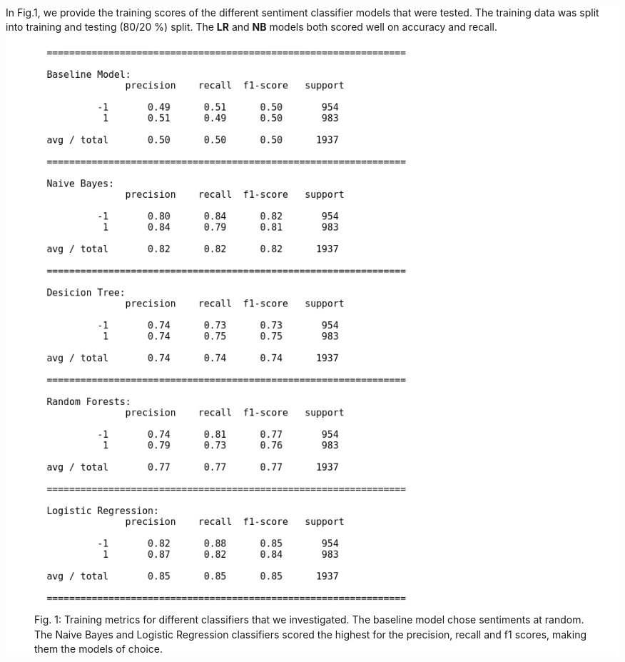 In Fig.1, we provide the training scores of the different sentiment classifier models that were tested. The training
data was split into training and testing (80/20 %) split. The __LR__ and __NB__ models both scored well on accuracy and recall. 

<figure>
    <img src="/assets/img/model_metrics.png" width="70%" class="center"
         alt="Elephant at sunset">
    <figcaption class="center">Fig. 1: Training metrics for different classifiers that we investigated. The baseline model chose sentiments
    at random. The Naive Bayes and Logistic Regression classifiers scored the highest for the precision, recall and f1 scores, making them
    the models of choice.
    </figcaption>
</figure>
